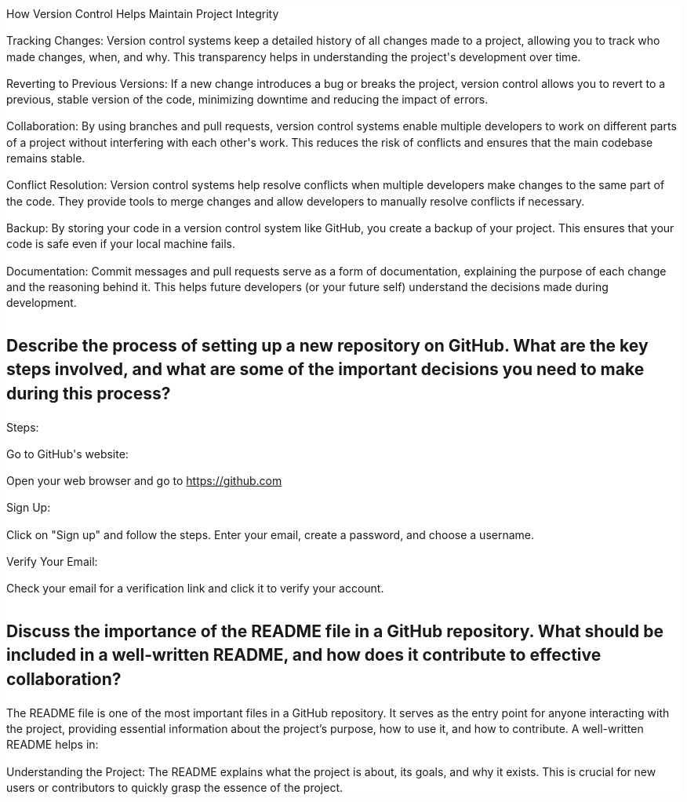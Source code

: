 How Version Control Helps Maintain Project Integrity

  Tracking Changes: Version control systems keep a detailed history of all changes made to a project, allowing you to track who made changes, when, and why. This transparency helps in understanding the project's development over time.

   Reverting to Previous Versions: If a new change introduces a bug or breaks the project, version control allows you to revert to a previous, stable version of the code, minimizing downtime and reducing the impact of errors.

  Collaboration: By using branches and pull requests, version control systems enable multiple developers to work on different parts of a project without interfering with each other's work. This reduces the risk of conflicts and ensures that the main codebase remains stable.

  Conflict Resolution: Version control systems help resolve conflicts when multiple developers make changes to the same part of the code. They provide tools to merge changes and allow developers to manually resolve conflicts if necessary.

  Backup: By storing your code in a version control system like GitHub, you create a backup of your project. This ensures that your code is safe even if your local machine fails.

  Documentation: Commit messages and pull requests serve as a form of documentation, explaining the purpose of each change and the reasoning behind it. This helps future developers (or your future self) understand the decisions made during development.



## Describe the process of setting up a new repository on GitHub. What are the key steps involved, and what are some of the important decisions you need to make during this process?

Steps:

  Go to GitHub's website:

Open your web browser and go to https://github.com

  Sign Up:

Click on "Sign up" and follow the steps. Enter your email, create a password, and choose a username.

  Verify Your Email:

Check your email for a verification link and click it to verify your account.

## Discuss the importance of the README file in a GitHub repository. What should be included in a well-written README, and how does it contribute to effective collaboration?

The README file is one of the most important files in a GitHub repository. It serves as the entry point for anyone interacting with the project, providing essential information about the project’s purpose, how to use it, and how to contribute. A well-written README helps in:

  Understanding the Project: The README explains what the project is about, its goals, and why it exists. This is crucial for new users or contributors to quickly grasp the essence of the project.
